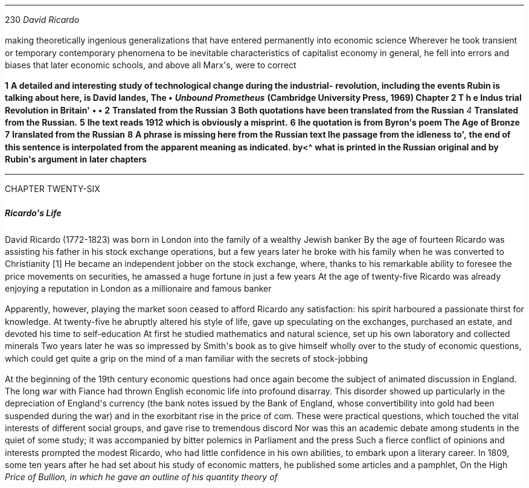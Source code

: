 
-----

230 _David Ricardo_

making theoretically ingenious generalizations that have entered
permanently into economic science Wherever he took transient or
temporary contemporary phenomena to be inevitable characteristics of
capitalist economy in general, he fell into errors and biases that later
economic schools, and above all Marx's, were to correct

**1** **A detailed and interesting study of technological change during the industrial-**
**revolution, including the events Rubin is talking about here, is David landes, The •**
**_Unbound Prometheus_** **(Cambridge University Press, 1969) Chapter 2 T h e Indus­**
**trial Revolution in Britain'** **• •**
**2** **Translated from the Russian**
**3** **Both quotations have been translated from the Russian**
_4_ **Translated from the Russian.**
**5** **Ihe text reads 1912 which is obviously a misprint.**
**6** **Ihe quotation is from Byron's poem The Age of Bronze**
**7** **Iranslated from the Russian**
**8** **A phrase is missing here from the Russian text Ihe passage from the idleness** **to',**
**the end of this sentence is interpolated from the apparent meaning as indicated. by<^**
**what is printed in the Russian original and by Rubin's argument in later chapters**


-----

CHAPTER TWENTY-SIX

##### Ricardo's Life

David Ricardo (1772-1823) was born in London into the family of a
wealthy Jewish banker By the age of fourteen Ricardo was assisting his
father in his stock exchange operations, but a few years later he broke
with his family when he was converted to Christianity [1] He became
an independent jobber on the stock exchange, where, thanks to his
remarkable ability to foresee the price movements on securities, he
amassed a huge fortune in just a few years At the age of twenty-five
Ricardo was already enjoying a reputation in London as a millionaire
and famous banker

Apparently, however, playing the market soon ceased to afford
Ricardo any satisfaction: his spirit harboured a passionate thirst for
knowledge. At twenty-five he abruptly altered his style of life, gave up
speculating on the exchanges, purchased an estate, and devoted his
time to self-education At first he studied mathematics and natural
science, set up his own laboratory and collected minerals Two years
later he was so impressed by Smith's book as to give himself wholly
over to the study of economic questions, which could get quite a grip
on the mind of a man familiar with the secrets of stock-jobbing

At the beginning of the 19th century economic questions had once
again become the subject of animated discussion in England. The
long war with Fiance had thrown English economic life into profound
disarray. This disorder showed up particularly in the depreciation of
England's currency (the bank notes issued by the Bank of England,
whose convertibility into gold had been suspended during the war)
and in the exorbitant rise in the price of com. These were practical
questions, which touched the vital interests of different social groups,
and gave rise to tremendous discord Nor was this an academic debate
among students in the quiet of some study; it was accompanied by
bitter polemics in Parliament and the press Such a fierce conflict of
opinions and interests prompted the modest Ricardo, who had little
confidence in his own abilities, to embark upon a literary career. In
1809, some ten years after he had set about his study of economic
matters, he published some articles and a pamphlet, On the High
_Price of Bullion, in which he gave an outline of his quantity theory of_